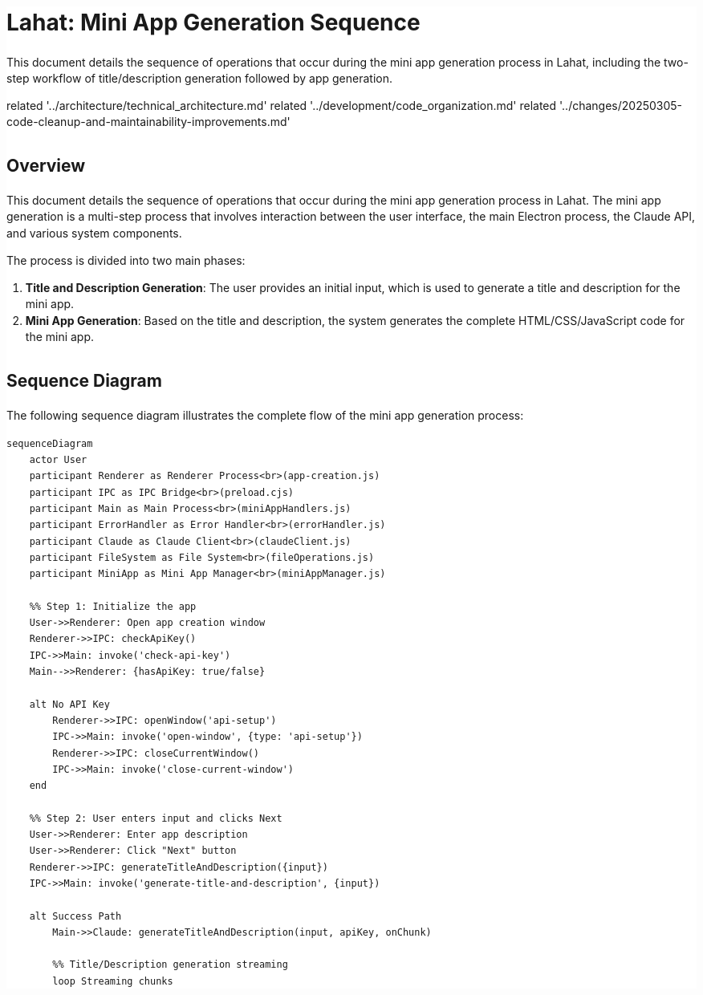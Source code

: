 # Lahat: Mini App Generation Sequence


This document details the sequence of operations that occur during the mini app generation process in Lahat, including the two-step workflow of title/description generation followed by app generation.



related '../architecture/technical_architecture.md'
related '../development/code_organization.md'
related '../changes/20250305-code-cleanup-and-maintainability-improvements.md'


## Overview

This document details the sequence of operations that occur during the mini app generation process in Lahat. The mini app generation is a multi-step process that involves interaction between the user interface, the main Electron process, the Claude API, and various system components.

The process is divided into two main phases:
1. **Title and Description Generation**: The user provides an initial input, which is used to generate a title and description for the mini app.
2. **Mini App Generation**: Based on the title and description, the system generates the complete HTML/CSS/JavaScript code for the mini app.

## Sequence Diagram

The following sequence diagram illustrates the complete flow of the mini app generation process:

```mermaid
sequenceDiagram
    actor User
    participant Renderer as Renderer Process<br>(app-creation.js)
    participant IPC as IPC Bridge<br>(preload.cjs)
    participant Main as Main Process<br>(miniAppHandlers.js)
    participant ErrorHandler as Error Handler<br>(errorHandler.js)
    participant Claude as Claude Client<br>(claudeClient.js)
    participant FileSystem as File System<br>(fileOperations.js)
    participant MiniApp as Mini App Manager<br>(miniAppManager.js)
    
    %% Step 1: Initialize the app
    User->>Renderer: Open app creation window
    Renderer->>IPC: checkApiKey()
    IPC->>Main: invoke('check-api-key')
    Main-->>Renderer: {hasApiKey: true/false}
    
    alt No API Key
        Renderer->>IPC: openWindow('api-setup')
        IPC->>Main: invoke('open-window', {type: 'api-setup'})
        Renderer->>IPC: closeCurrentWindow()
        IPC->>Main: invoke('close-current-window')
    end
    
    %% Step 2: User enters input and clicks Next
    User->>Renderer: Enter app description
    User->>Renderer: Click "Next" button
    Renderer->>IPC: generateTitleAndDescription({input})
    IPC->>Main: invoke('generate-title-and-description', {input})
    
    alt Success Path
        Main->>Claude: generateTitleAndDescription(input, apiKey, onChunk)
        
        %% Title/Description generation streaming
        loop Streaming chunks
```